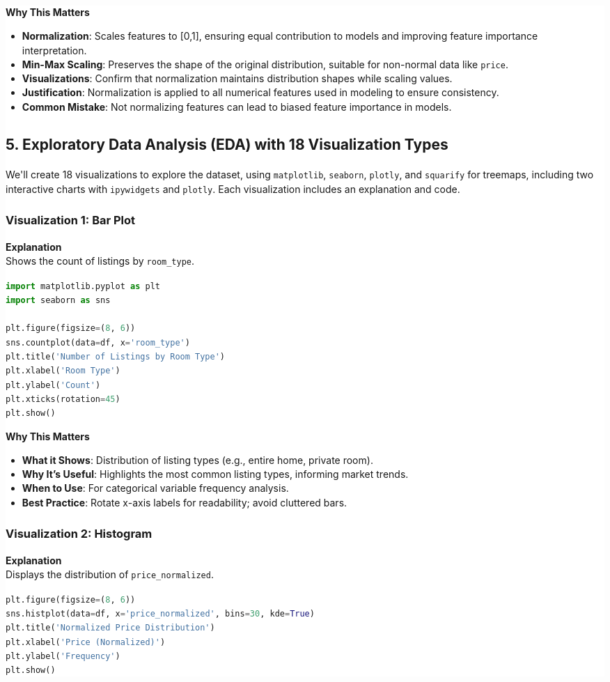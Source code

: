 **Why This Matters**  
- **Normalization**: Scales features to [0,1], ensuring equal contribution to models and improving feature importance interpretation.  
- **Min-Max Scaling**: Preserves the shape of the original distribution, suitable for non-normal data like `price`.  
- **Visualizations**: Confirm that normalization maintains distribution shapes while scaling values.  
- **Justification**: Normalization is applied to all numerical features used in modeling to ensure consistency.  
- **Common Mistake**: Not normalizing features can lead to biased feature importance in models.

## 5. Exploratory Data Analysis (EDA) with 18 Visualization Types

We'll create 18 visualizations to explore the dataset, using `matplotlib`, `seaborn`, `plotly`, and `squarify` for treemaps, including two interactive charts with `ipywidgets` and `plotly`. Each visualization includes an explanation and code.

### Visualization 1: Bar Plot
**Explanation**  
Shows the count of listings by `room_type`.

```python
import matplotlib.pyplot as plt
import seaborn as sns

plt.figure(figsize=(8, 6))
sns.countplot(data=df, x='room_type')
plt.title('Number of Listings by Room Type')
plt.xlabel('Room Type')
plt.ylabel('Count')
plt.xticks(rotation=45)
plt.show()
```

**Why This Matters**  
- **What it Shows**: Distribution of listing types (e.g., entire home, private room).  
- **Why It’s Useful**: Highlights the most common listing types, informing market trends.  
- **When to Use**: For categorical variable frequency analysis.  
- **Best Practice**: Rotate x-axis labels for readability; avoid cluttered bars.

### Visualization 2: Histogram
**Explanation**  
Displays the distribution of `price_normalized`.

```python
plt.figure(figsize=(8, 6))
sns.histplot(data=df, x='price_normalized', bins=30, kde=True)
plt.title('Normalized Price Distribution')
plt.xlabel('Price (Normalized)')
plt.ylabel('Frequency')
plt.show()
```
